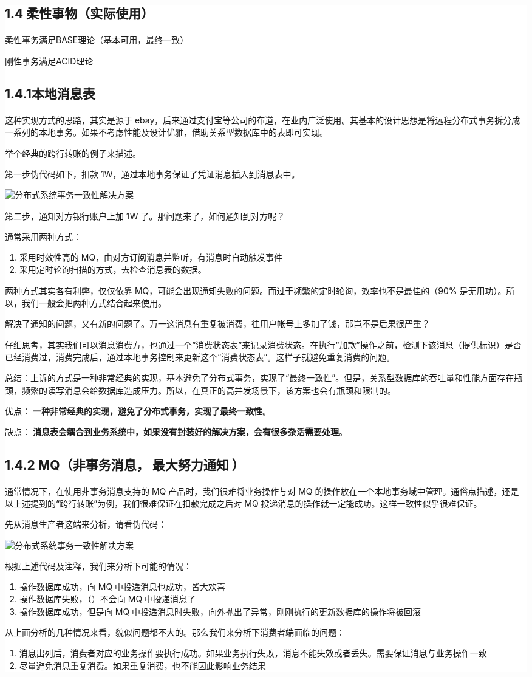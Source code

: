## 1.4 柔性事物（实际使用）

柔性事务满足BASE理论（基本可用，最终一致）

刚性事务满足ACID理论

## 1.4.1本地消息表

这种实现方式的思路，其实是源于 ebay，后来通过支付宝等公司的布道，在业内广泛使用。其基本的设计思想是将远程分布式事务拆分成一系列的本地事务。如果不考虑性能及设计优雅，借助关系型数据库中的表即可实现。

举个经典的跨行转账的例子来描述。

第一步伪代码如下，扣款 1W，通过本地事务保证了凭证消息插入到消息表中。

![分布式系统事务一致性解决方案](https://static001.infoq.cn/resource/image/61/5c/61337ee75b0c2a66c06e99fc2ba2505c.png)

第二步，通知对方银行账户上加 1W 了。那问题来了，如何通知到对方呢？

通常采用两种方式：

1. 采用时效性高的 MQ，由对方订阅消息并监听，有消息时自动触发事件
2. 采用定时轮询扫描的方式，去检查消息表的数据。

两种方式其实各有利弊，仅仅依靠 MQ，可能会出现通知失败的问题。而过于频繁的定时轮询，效率也不是最佳的（90% 是无用功）。所以，我们一般会把两种方式结合起来使用。

解决了通知的问题，又有新的问题了。万一这消息有重复被消费，往用户帐号上多加了钱，那岂不是后果很严重？

仔细思考，其实我们可以消息消费方，也通过一个“消费状态表”来记录消费状态。在执行“加款”操作之前，检测下该消息（提供标识）是否已经消费过，消费完成后，通过本地事务控制来更新这个“消费状态表”。这样子就避免重复消费的问题。

总结：上诉的方式是一种非常经典的实现，基本避免了分布式事务，实现了“最终一致性”。但是，关系型数据库的吞吐量和性能方面存在瓶颈，频繁的读写消息会给数据库造成压力。所以，在真正的高并发场景下，该方案也会有瓶颈和限制的。

优点： **一种非常经典的实现，避免了分布式事务，实现了最终一致性**。

缺点： **消息表会耦合到业务系统中，如果没有封装好的解决方案，会有很多杂活需要处理**。

## 1.4.2 MQ（非事务消息， **最大努力通知**  ）

通常情况下，在使用非事务消息支持的 MQ 产品时，我们很难将业务操作与对 MQ 的操作放在一个本地事务域中管理。通俗点描述，还是以上述提到的“跨行转账”为例，我们很难保证在扣款完成之后对 MQ 投递消息的操作就一定能成功。这样一致性似乎很难保证。

先从消息生产者这端来分析，请看伪代码：

![分布式系统事务一致性解决方案](https://static001.infoq.cn/resource/image/3f/b8/3f58a1db213072629f911585c3425ab8.png)

根据上述代码及注释，我们来分析下可能的情况：

1. 操作数据库成功，向 MQ 中投递消息也成功，皆大欢喜
2. 操作数据库失败，（）不会向 MQ 中投递消息了
3. 操作数据库成功，但是向 MQ 中投递消息时失败，向外抛出了异常，刚刚执行的更新数据库的操作将被回滚

从上面分析的几种情况来看，貌似问题都不大的。那么我们来分析下消费者端面临的问题：

1. 消息出列后，消费者对应的业务操作要执行成功。如果业务执行失败，消息不能失效或者丢失。需要保证消息与业务操作一致
2. 尽量避免消息重复消费。如果重复消费，也不能因此影响业务结果
